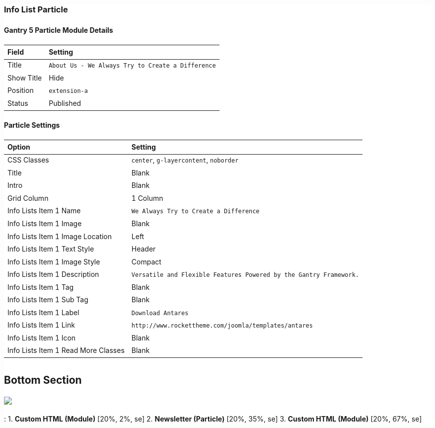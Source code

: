 ### Info List Particle

#### Gantry 5 Particle Module Details

| Field        | Setting                                             |
| :----------- | :-------------------------------------------------- |
| Title        | `About Us - We Always Try to Create a Difference`   |
| Show Title   | Hide                                                |
| Position     | `extension-a`                                       |
| Status       | Published                                           |

#### Particle Settings

| Option                                | Setting                                                              |
| :------------------------------------ | :------------------------------------------------------------------- |
| CSS Classes                           | `center`, `g-layercontent`, `noborder`                               |
| Title                                 | Blank                                                                |
| Intro                                 | Blank                                                                |
| Grid Column                           | 1 Column                                                             |
| Info Lists Item 1 Name                | `We Always Try to Create a Difference`                               |
| Info Lists Item 1 Image               | Blank                                                                |
| Info Lists Item 1 Image Location      | Left                                                                 |
| Info Lists Item 1 Text Style          | Header                                                               |
| Info Lists Item 1 Image Style         | Compact                                                              |
| Info Lists Item 1 Description         | `Versatile and Flexible Features Powered by the Gantry Framework.`   |
| Info Lists Item 1 Tag                 | Blank                                                                |
| Info Lists Item 1 Sub Tag             | Blank                                                                |
| Info Lists Item 1 Label               | `Download Antares`                                                   |
| Info Lists Item 1 Link                | `http://www.rockettheme.com/joomla/templates/antares`                |
| Info Lists Item 1 Icon                | Blank                                                                |
| Info Lists Item 1 Read More Classes   | Blank                                                                |

## Bottom Section

![](assets/page_aboutus_6.png)

:   1. **Custom HTML (Module)** [20%, 2%, se]
    2. **Newsletter (Particle)** [20%, 35%, se]
    3. **Custom HTML (Module)** [20%, 67%, se]
